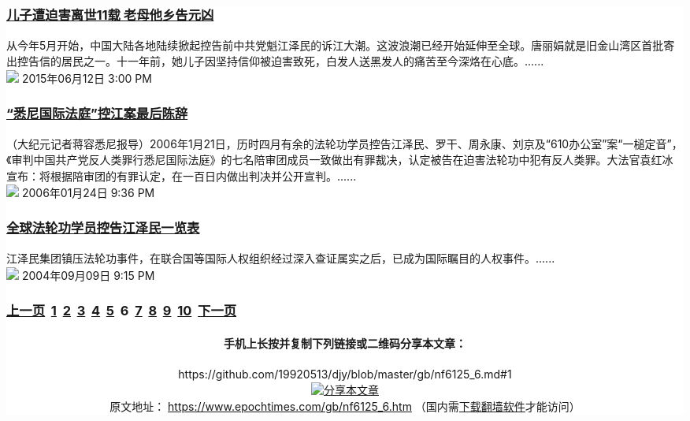 <tr><td width="742"><h3><a href="https://github.com/19920513/djy/blob/master/gb/15/6/12/n4456252.md#1" target="_blank">儿子遭迫害离世11载 老母他乡告元凶</a><br></h3>从今年5月开始，中国大陆各地陆续掀起控告前中共党魁江泽民的诉江大潮。这波浪潮已经开始延伸至全球。唐丽娟就是旧金山湾区首批寄出控告信的居民之一。十一年前，她儿子因坚持信仰被迫害致死，白发人送黑发人的痛苦至今深烙在心底。......<br><img align="bottom" src="https://www.epochtimes.com/assets/themes/djy/images/time.gif"> 2015年06月12日 3:00 PM							</td></tr>
<tr><td width="742"><h3><a href="https://github.com/19920513/djy/blob/master/gb/6/1/24/n1201800.md#1" target="_blank">“悉尼国际法庭”控江案最后陈辞</a><br></h3>（大纪元记者蒋容悉尼报导）2006年1月21日，历时四月有余的法轮功学员控告江泽民、罗干、周永康、刘京及“610办公室”案“一槌定音”，《审判中国共产党反人类罪行悉尼国际法庭》的七名陪审团成员一致做出有罪裁决，认定被告在迫害法轮功中犯有反人类罪。大法官袁红冰宣布：将根据陪审团的有罪认定，在一百日内做出判决并公开宣判。......<br><img align="bottom" src="https://www.epochtimes.com/assets/themes/djy/images/time.gif"> 2006年01月24日 9:36 PM							</td></tr>
<tr><td width="742"><h3><a href="https://github.com/19920513/djy/blob/master/gb/4/9/9/n655699.md#1" target="_blank">全球法轮功学员控告江泽民一览表</a><br></h3>江泽民集团镇压法轮功事件，在联合国等国际人权组织经过深入查证属实之后，已成为国际瞩目的人权事件。......<br><img align="bottom" src="https://www.epochtimes.com/assets/themes/djy/images/time.gif"> 2004年09月09日 9:15 PM							</td></tr>
<tr><td><h3><a href="https://github.com/19920513/djy/blob/master/gb/nf6125_5.md#1">上一页</a>&nbsp;&nbsp;<a href="https://github.com/19920513/djy/blob/master/gb/nf6125.md#1">1</a>&nbsp;&nbsp;<a href="https://github.com/19920513/djy/blob/master/gb/nf6125_2.md#1">2</a>&nbsp;&nbsp;<a href="https://github.com/19920513/djy/blob/master/gb/nf6125_3.md#1">3</a>&nbsp;&nbsp;<a href="https://github.com/19920513/djy/blob/master/gb/nf6125_4.md#1">4</a>&nbsp;&nbsp;<a href="https://github.com/19920513/djy/blob/master/gb/nf6125_5.md#1">5</a>&nbsp;&nbsp;6&nbsp;&nbsp;<a href="https://github.com/19920513/djy/blob/master/gb/nf6125_7.md#1">7</a>&nbsp;&nbsp;<a href="https://github.com/19920513/djy/blob/master/gb/nf6125_8.md#1">8</a>&nbsp;&nbsp;<a href="https://github.com/19920513/djy/blob/master/gb/nf6125_9.md#1">9</a>&nbsp;&nbsp;<a href="https://github.com/19920513/djy/blob/master/gb/nf6125_10.md#1">10</a>&nbsp;&nbsp;<a href="https://github.com/19920513/djy/blob/master/gb/nf6125_7.md#1">下一页</a></h3></td></tr>
</table><div align="center"><h4>手机上长按并复制下列链接或二维码分享本文章：</h4>https://github.com/19920513/djy/blob/master/gb/nf6125_6.md#1<br><a href="https://github.com/19920513/djy/blob/master/gb/nf6125_6.md#1"><img src="https://chart.apis.google.com/chart?cht=qr&chs=240x240&choe=UTF-8&chld=M|2&chl=https://github.com/19920513/djy/blob/master/gb/nf6125_6.md%231" title="分享本文章"></a><br>原文地址： <a href="https://www.epochtimes.com/gb/nf6125_6.htm">https://www.epochtimes.com/gb/nf6125_6.htm</a>    （国内需<a href="https://github.com/19920513/www/blob/master/README.md#8">下载翻墙软件</a>才能访问）</div>
